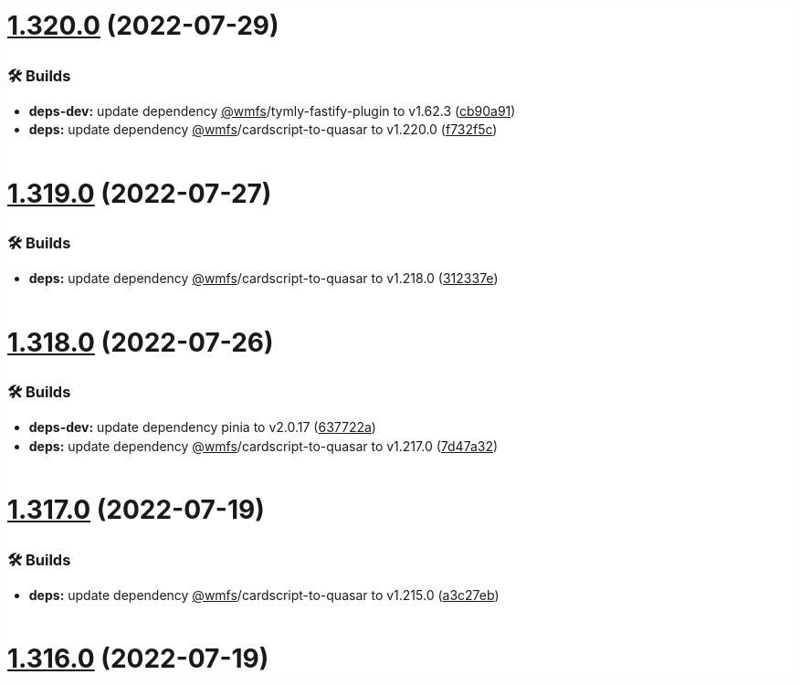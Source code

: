 # [1.320.0](https://github.com/wmfs/tymly-cardscript-sdk/compare/v1.319.0...v1.320.0) (2022-07-29)


### 🛠 Builds

* **deps-dev:** update dependency [@wmfs](https://github.com/wmfs)/tymly-fastify-plugin to v1.62.3 ([cb90a91](https://github.com/wmfs/tymly-cardscript-sdk/commit/cb90a91dc253e1837589da061058614edfffa066))
* **deps:** update dependency [@wmfs](https://github.com/wmfs)/cardscript-to-quasar to v1.220.0 ([f732f5c](https://github.com/wmfs/tymly-cardscript-sdk/commit/f732f5c10e5c67a641dc8706140da60809d0f749))

# [1.319.0](https://github.com/wmfs/tymly-cardscript-sdk/compare/v1.318.0...v1.319.0) (2022-07-27)


### 🛠 Builds

* **deps:** update dependency [@wmfs](https://github.com/wmfs)/cardscript-to-quasar to v1.218.0 ([312337e](https://github.com/wmfs/tymly-cardscript-sdk/commit/312337e8c78ff214d01378f57301d850df74615a))

# [1.318.0](https://github.com/wmfs/tymly-cardscript-sdk/compare/v1.317.0...v1.318.0) (2022-07-26)


### 🛠 Builds

* **deps-dev:** update dependency pinia to v2.0.17 ([637722a](https://github.com/wmfs/tymly-cardscript-sdk/commit/637722af0b1100075808a9e8adb294c5eeb91ab8))
* **deps:** update dependency [@wmfs](https://github.com/wmfs)/cardscript-to-quasar to v1.217.0 ([7d47a32](https://github.com/wmfs/tymly-cardscript-sdk/commit/7d47a320a8ffcc62e7a83b268a8e06874a3c19ee))

# [1.317.0](https://github.com/wmfs/tymly-cardscript-sdk/compare/v1.316.0...v1.317.0) (2022-07-19)


### 🛠 Builds

* **deps:** update dependency [@wmfs](https://github.com/wmfs)/cardscript-to-quasar to v1.215.0 ([a3c27eb](https://github.com/wmfs/tymly-cardscript-sdk/commit/a3c27ebd992d46f7f3d081afcc69673e22357ab1))

# [1.316.0](https://github.com/wmfs/tymly-cardscript-sdk/compare/v1.315.0...v1.316.0) (2022-07-19)
